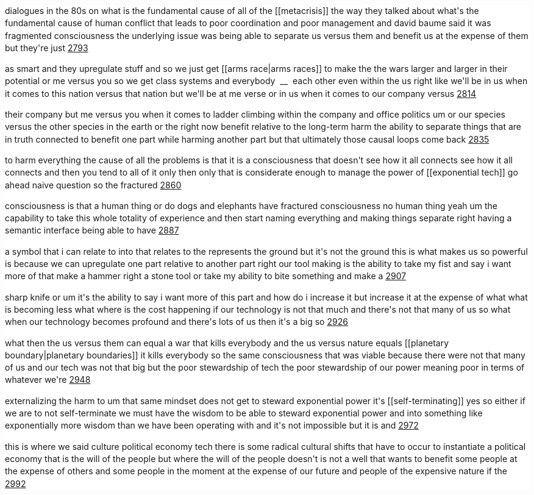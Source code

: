 dialogues in the 80s on what is the fundamental cause of all of the [[metacrisis]] the way they talked about what's the fundamental cause of human conflict that leads to poor coordination and poor management and david baume said it was fragmented consciousness the underlying issue was being able to separate us versus them and benefit us at the expense of them but they're just [2793](https://www.youtube.com/watch?v=Kep8Fi_rUUI&t=2793.839s)

as smart and they upregulate stuff and so we just get [[arms race|arms races]] to make the the wars larger and larger in their potential or me versus you so we get class systems and everybody  __  each other even within the us right like we'll be in us when it comes to this nation versus that nation but we'll be at me verse or in us when it comes to our company versus [2814](https://www.youtube.com/watch?v=Kep8Fi_rUUI&t=2814.599s)

their company but me versus you when it comes to ladder climbing within the company and office politics um or our species versus the other species in the earth or the right now benefit relative to the long-term harm the ability to separate things that are in truth connected to benefit one part while harming another part but that ultimately those causal loops come back [2835](https://www.youtube.com/watch?v=Kep8Fi_rUUI&t=2835.839s)

to harm everything the cause of all the problems is that it is a consciousness that doesn't see how it all connects see how it all connects and then you tend to all of it only then only that is considerate enough to manage the power of [[exponential tech]] go ahead naive question so the fractured [2860](https://www.youtube.com/watch?v=Kep8Fi_rUUI&t=2860.38s)

consciousness is that a human thing or do dogs and elephants have fractured consciousness no human thing yeah um the capability to take this whole totality of experience and then start naming everything and making things separate right having a semantic interface being able to have [2887](https://www.youtube.com/watch?v=Kep8Fi_rUUI&t=2887.02s)

a symbol that i can relate to into that relates to the represents the ground but it's not the ground this is what makes us so powerful is because we can upregulate one part relative to another part right our tool making is the ability to take my fist and say i want more of that make a hammer right a stone tool or take my ability to bite something and make a [2907](https://www.youtube.com/watch?v=Kep8Fi_rUUI&t=2907.599s)

sharp knife or um it's the ability to say i want more of this part and how do i increase it but increase it at the expense of what what is becoming less what where is the cost happening if our technology is not that much and there's not that many of us so what when our technology becomes profound and there's lots of us then it's a big so [2926](https://www.youtube.com/watch?v=Kep8Fi_rUUI&t=2926.92s)

what then the us versus them can equal a war that kills everybody and the us versus nature equals [[planetary boundary|planetary boundaries]] it kills everybody so the same consciousness that was viable because there were not that many of us and our tech was not that big but the poor stewardship of tech the poor stewardship of our power meaning poor in terms of whatever we're [2948](https://www.youtube.com/watch?v=Kep8Fi_rUUI&t=2948.94s)

externalizing the harm to um that same mindset does not get to steward exponential power it's [[self-terminating]] yes so either if we are to not self-terminate we must have the wisdom to be able to steward exponential power and into something like exponentially more wisdom than we have been operating with and it's not impossible but it is and [2972](https://www.youtube.com/watch?v=Kep8Fi_rUUI&t=2972.94s)

this is where we said culture political economy tech there is some radical cultural shifts that have to occur to instantiate a political economy that is the will of the people but where the will of the people doesn't is not a well that wants to benefit some people at the expense of others and some people in the moment at the expense of our future and people of the expensive nature if the [2992](https://www.youtube.com/watch?v=Kep8Fi_rUUI&t=2992.56s)
